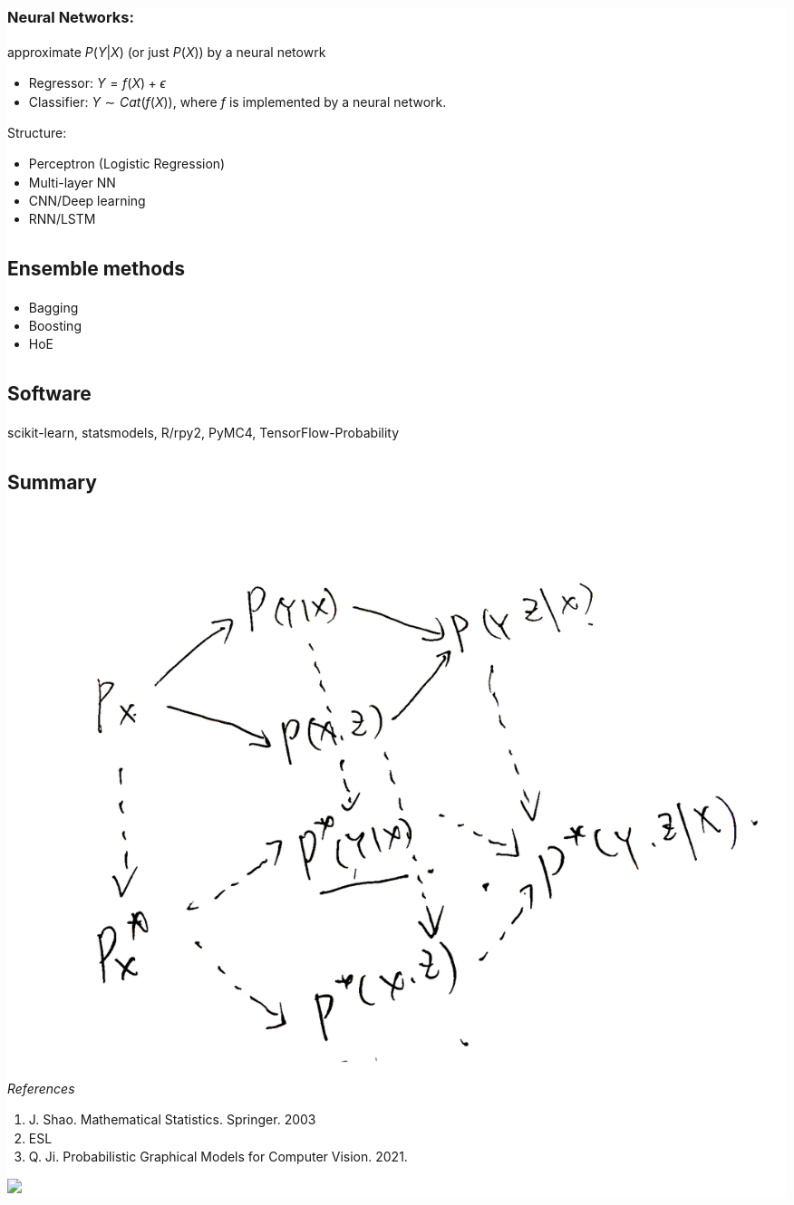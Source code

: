 ### Neural Networks:
approximate $P(Y|X)$ (or just $P(X)$) by a neural netowrk
- Regressor: $Y = f(X)+\epsilon$
- Classifier: $Y\sim Cat(f(X))$, where $f$ is implemented by a neural network.

Structure:
- Perceptron (Logistic Regression)
- Multi-layer NN
- CNN/Deep learning
- RNN/LSTM
  

## Ensemble methods

- Bagging
- Boosting
- HoE

## Software
scikit-learn, statsmodels, R/rpy2, PyMC4, TensorFlow-Probability 

## Summary
![](models.png)


*References*

1. J. Shao. Mathematical Statistics. Springer. 2003
2. ESL
3. Q. Ji. Probabilistic Graphical Models for Computer Vision. 2021.



![](https://cdn.hashnode.com/res/hashnode/image/upload/v1529613476782/S1ajnKt-7.jpeg?auto=compress,format&format=webp)